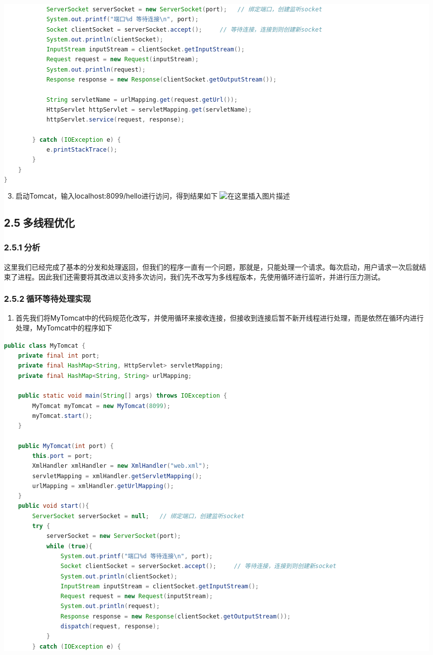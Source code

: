    ```java
               ServerSocket serverSocket = new ServerSocket(port);   // 绑定端口，创建监听socket
               System.out.printf("端口%d 等待连接\n", port);
               Socket clientSocket = serverSocket.accept();     // 等待连接，连接到则创建新socket
               System.out.println(clientSocket);
               InputStream inputStream = clientSocket.getInputStream();
               Request request = new Request(inputStream);
               System.out.println(request);
               Response response = new Response(clientSocket.getOutputStream());
   
               String servletName = urlMapping.get(request.getUrl());
               HttpServlet httpServlet = servletMapping.get(servletName);
               httpServlet.service(request, response);
   
           } catch (IOException e) {
               e.printStackTrace();
           }
       }
   }
   ```

3. 启动Tomcat，输入localhost:8099/hello进行访问，得到结果如下
   ![在这里插入图片描述](https://img-blog.csdnimg.cn/59a76b4aae2843419e14b874d1558e28.png)
## 2.5 多线程优化
### 2.5.1 分析
这里我们已经完成了基本的分发和处理返回，但我们的程序一直有一个问题，那就是，只能处理一个请求。每次启动，用户请求一次后就结束了进程。因此我们还需要将其改进以支持多次访问，我们先不改写为多线程版本，先使用循环进行监听，并进行压力测试。
### 2.5.2 循环等待处理实现
1. 首先我们将MyTomcat中的代码规范化改写，并使用循环来接收连接，但接收到连接后暂不新开线程进行处理，而是依然在循环内进行处理，MyTomcat中的程序如下

```java
public class MyTomcat {
    private final int port;
    private final HashMap<String, HttpServlet> servletMapping;
    private final HashMap<String, String> urlMapping;

    public static void main(String[] args) throws IOException {
        MyTomcat myTomcat = new MyTomcat(8099);
        myTomcat.start();
    }

    public MyTomcat(int port) {
        this.port = port;
        XmlHandler xmlHandler = new XmlHandler("web.xml");
        servletMapping = xmlHandler.getServletMapping();
        urlMapping = xmlHandler.getUrlMapping();
    }
    public void start(){
        ServerSocket serverSocket = null;   // 绑定端口，创建监听socket
        try {
            serverSocket = new ServerSocket(port);
            while (true){
                System.out.printf("端口%d 等待连接\n", port);
                Socket clientSocket = serverSocket.accept();     // 等待连接，连接到则创建新socket
                System.out.println(clientSocket);
                InputStream inputStream = clientSocket.getInputStream();
                Request request = new Request(inputStream);
                System.out.println(request);
                Response response = new Response(clientSocket.getOutputStream());
                dispatch(request, response);
            }
        } catch (IOException e) {
```